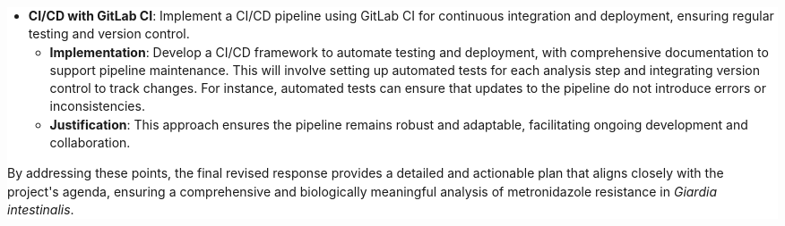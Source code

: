 - **CI/CD with GitLab CI**: Implement a CI/CD pipeline using GitLab CI for continuous integration and deployment, ensuring regular testing and version control.
  - **Implementation**: Develop a CI/CD framework to automate testing and deployment, with comprehensive documentation to support pipeline maintenance. This will involve setting up automated tests for each analysis step and integrating version control to track changes. For instance, automated tests can ensure that updates to the pipeline do not introduce errors or inconsistencies.
  - **Justification**: This approach ensures the pipeline remains robust and adaptable, facilitating ongoing development and collaboration.

By addressing these points, the final revised response provides a detailed and actionable plan that aligns closely with the project's agenda, ensuring a comprehensive and biologically meaningful analysis of metronidazole resistance in *Giardia intestinalis*.


